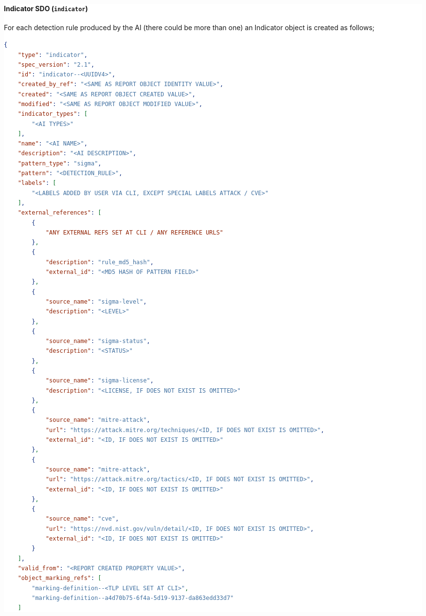 #### Indicator SDO (`indicator`)

For each detection rule produced by the AI (there could be more than one) an Indicator object is created as follows;

```json
{
    "type": "indicator",
    "spec_version": "2.1",
    "id": "indicator--<UUIDV4>",
    "created_by_ref": "<SAME AS REPORT OBJECT IDENTITY VALUE>",
    "created": "<SAME AS REPORT OBJECT CREATED VALUE>",
    "modified": "<SAME AS REPORT OBJECT MODIFIED VALUE>",
    "indicator_types": [
        "<AI TYPES>"
    ],
    "name": "<AI NAME>",
    "description": "<AI DESCRIPTION>",
    "pattern_type": "sigma",
    "pattern": "<DETECTION_RULE>",
    "labels": [
        "<LABELS ADDED BY USER VIA CLI, EXCEPT SPECIAL LABELS ATTACK / CVE>"
    ],
    "external_references": [
        {
            "ANY EXTERNAL REFS SET AT CLI / ANY REFERENCE URLS"
        },
        {
            "description": "rule_md5_hash",
            "external_id": "<MD5 HASH OF PATTERN FIELD>"
        },
        {
            "source_name": "sigma-level",
            "description": "<LEVEL>"
        },
        {
            "source_name": "sigma-status",
            "description": "<STATUS>"
        },
        {
            "source_name": "sigma-license",
            "description": "<LICENSE, IF DOES NOT EXIST IS OMITTED>"
        },
        {
            "source_name": "mitre-attack",
            "url": "https://attack.mitre.org/techniques/<ID, IF DOES NOT EXIST IS OMITTED>",
            "external_id": "<ID, IF DOES NOT EXIST IS OMITTED>"
        },
        {
            "source_name": "mitre-attack",
            "url": "https://attack.mitre.org/tactics/<ID, IF DOES NOT EXIST IS OMITTED>",
            "external_id": "<ID, IF DOES NOT EXIST IS OMITTED>"
        },
        {
            "source_name": "cve",
            "url": "https://nvd.nist.gov/vuln/detail/<ID, IF DOES NOT EXIST IS OMITTED>",
            "external_id": "<ID, IF DOES NOT EXIST IS OMITTED>"
        }
    ],
    "valid_from": "<REPORT CREATED PROPERTY VALUE>",
    "object_marking_refs": [
        "marking-definition--<TLP LEVEL SET AT CLI>",
        "marking-definition--a4d70b75-6f4a-5d19-9137-da863edd33d7"
    ]
```